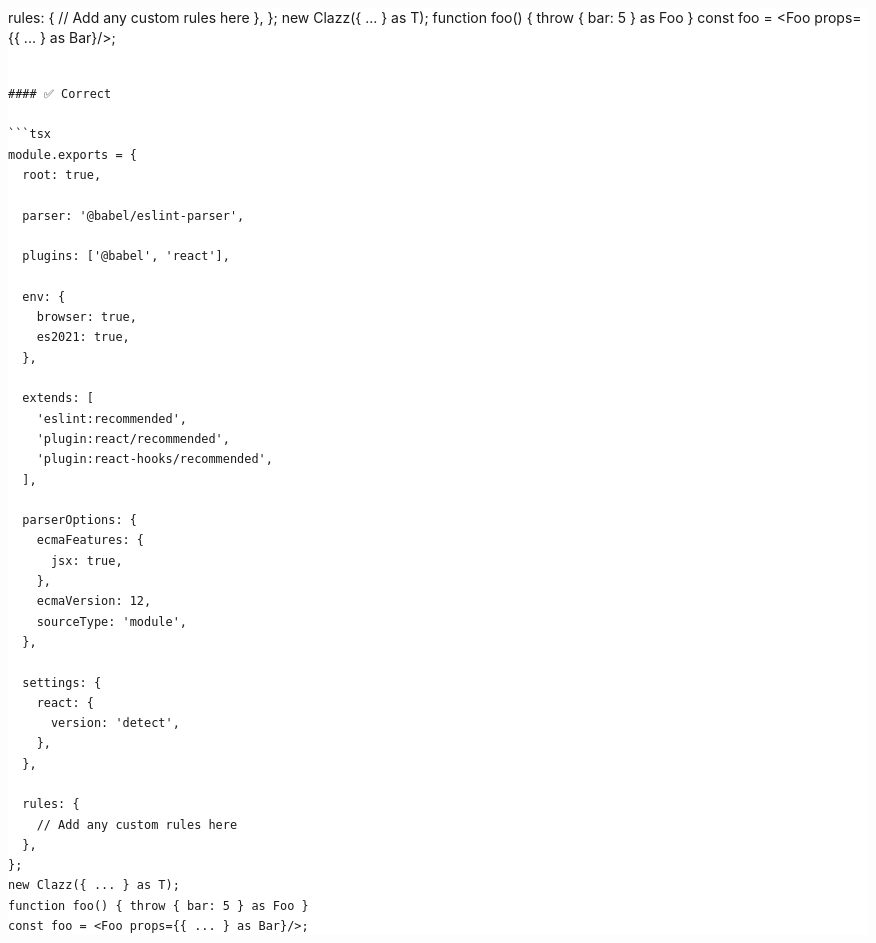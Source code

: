   rules: {
    // Add any custom rules here
  },
};
new Clazz({ ... } as T);
function foo() { throw { bar: 5 } as Foo }
const foo = <Foo props={{ ... } as Bar}/>;
```

#### ✅ Correct

```tsx
module.exports = {
  root: true,

  parser: '@babel/eslint-parser',

  plugins: ['@babel', 'react'],

  env: {
    browser: true,
    es2021: true,
  },

  extends: [
    'eslint:recommended',
    'plugin:react/recommended',
    'plugin:react-hooks/recommended',
  ],

  parserOptions: {
    ecmaFeatures: {
      jsx: true,
    },
    ecmaVersion: 12,
    sourceType: 'module',
  },

  settings: {
    react: {
      version: 'detect',
    },
  },

  rules: {
    // Add any custom rules here
  },
};
new Clazz({ ... } as T);
function foo() { throw { bar: 5 } as Foo }
const foo = <Foo props={{ ... } as Bar}/>;
```
